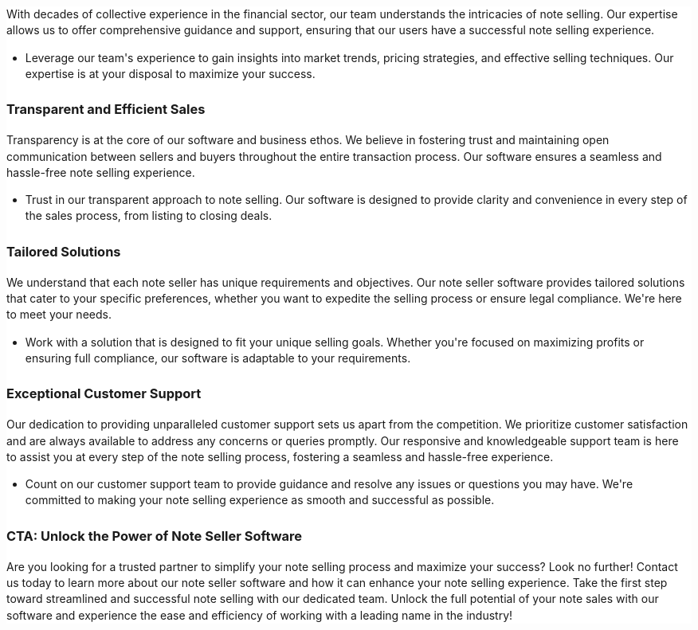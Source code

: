 With decades of collective experience in the financial sector, our team understands the intricacies of note selling. Our expertise allows us to offer comprehensive guidance and support, ensuring that our users have a successful note selling experience.

- Leverage our team's experience to gain insights into market trends, pricing strategies, and effective selling techniques. Our expertise is at your disposal to maximize your success.

### Transparent and Efficient Sales

Transparency is at the core of our software and business ethos. We believe in fostering trust and maintaining open communication between sellers and buyers throughout the entire transaction process. Our software ensures a seamless and hassle-free note selling experience.

- Trust in our transparent approach to note selling. Our software is designed to provide clarity and convenience in every step of the sales process, from listing to closing deals.

### Tailored Solutions

We understand that each note seller has unique requirements and objectives. Our note seller software provides tailored solutions that cater to your specific preferences, whether you want to expedite the selling process or ensure legal compliance. We're here to meet your needs.

- Work with a solution that is designed to fit your unique selling goals. Whether you're focused on maximizing profits or ensuring full compliance, our software is adaptable to your requirements.

### Exceptional Customer Support

Our dedication to providing unparalleled customer support sets us apart from the competition. We prioritize customer satisfaction and are always available to address any concerns or queries promptly. Our responsive and knowledgeable support team is here to assist you at every step of the note selling process, fostering a seamless and hassle-free experience.

- Count on our customer support team to provide guidance and resolve any issues or questions you may have. We're committed to making your note selling experience as smooth and successful as possible.

### CTA: Unlock the Power of Note Seller Software

Are you looking for a trusted partner to simplify your note selling process and maximize your success? Look no further! Contact us today to learn more about our note seller software and how it can enhance your note selling experience. Take the first step toward streamlined and successful note selling with our dedicated team. Unlock the full potential of your note sales with our software and experience the ease and efficiency of working with a leading name in the industry!